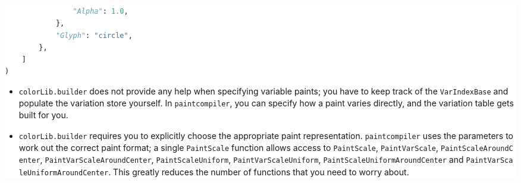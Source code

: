 ```python
                "Alpha": 1.0,
            },
            "Glyph": "circle",
        },
    ]
)
```

* `colorLib.builder` does not provide any help when specifying variable paints; you have to keep track of the `VarIndexBase` and populate the variation store yourself. In `paintcompiler`, you can specify how a paint varies directly, and the variation table gets built for you.

* `colorLib.builder` requires you to explicitly choose the appropriate paint representation. `paintcompiler` uses the parameters to work out the correct paint format; a single `PaintScale` function allows access to `PaintScale`, `PaintVarScale`, `PaintScaleAroundCenter`, `PaintVarScaleAroundCenter`, `PaintScaleUniform`, `PaintVarScaleUniform`, `PaintScaleUniformAroundCenter` and `PaintVarScaleUniformAroundCenter`. This greatly reduces the number of functions that you need to worry about.
